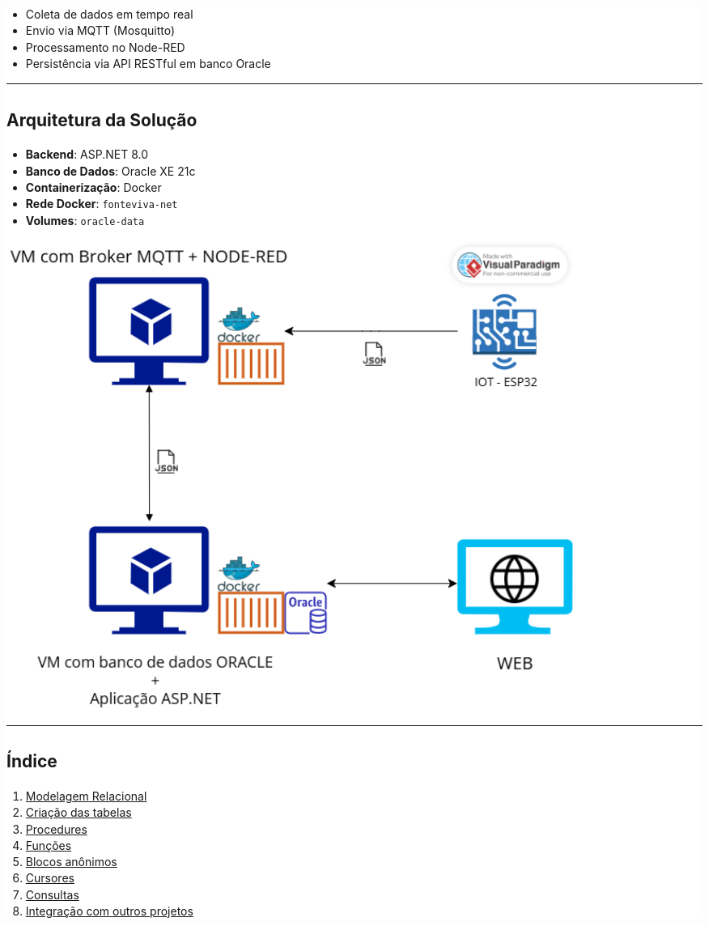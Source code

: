 - Coleta de dados em tempo real
- Envio via MQTT (Mosquitto)
- Processamento no Node-RED
- Persistência via API RESTful em banco Oracle

---

## **Arquitetura da Solução**

- **Backend**: ASP.NET 8.0
- **Banco de Dados**: Oracle XE 21c
- **Containerização**: Docker
- **Rede Docker**: `fonteviva-net`
- **Volumes**: `oracle-data`

<img src="img/estrutura.png" alt="Estação de tratamento" width=700/>

---

## **Índice**

1. [Modelagem Relacional](#1-modelagem-relacional)
2. [Criação das tabelas](#2-criação-das-tabelas)
3. [Procedures](#3-procedures)
4. [Funções](#4-funções-para-retorno-de-dados-processados)
5. [Blocos anônimos](#5-bloco-anônimo-com-consultas-complexas)
6. [Cursores](#6-cursores-explícitos)
7. [Consultas](#7-consultas-sql-complexas])
8. [Integração com outros projetos](#8-integração-com-outro-projeto)
